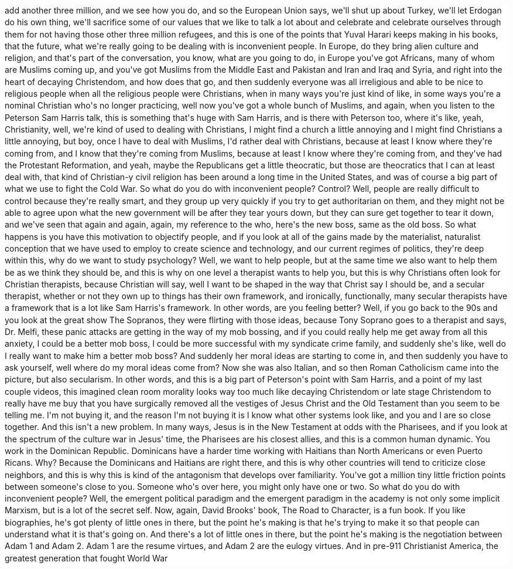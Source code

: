 add another three million, and we see how you do, and so the European Union says, we'll shut up about Turkey, we'll let Erdogan do his own thing, we'll sacrifice some of our values that we like to talk a lot about and celebrate and celebrate ourselves through them for not having those other three million refugees, and this is one of the points that Yuval Harari keeps making in his books, that the future, what we're really going to be dealing with is inconvenient people. In Europe, do they bring alien culture and religion, and that's part of the conversation, you know, what are you going to do, in Europe you've got Africans, many of whom are Muslims coming up, and you've got Muslims from the Middle East and Pakistan and Iran and Iraq and Syria, and right into the heart of decaying Christendom, and how does that go, and then suddenly everyone was all irreligious and able to be nice to religious people when all the religious people were Christians, when in many ways you're just kind of like, in some ways you're a nominal Christian who's no longer practicing, well now you've got a whole bunch of Muslims, and again, when you listen to the Peterson Sam Harris talk, this is something that's huge with Sam Harris, and is there with Peterson too, where it's like, yeah, Christianity, well, we're kind of used to dealing with Christians, I might find a church a little annoying and I might find Christians a little annoying, but boy, once I have to deal with Muslims, I'd rather deal with Christians, because at least I know where they're coming from, and I know that they're coming from Muslims, because at least I know where they're coming from, and they've had the Protestant Reformation, and yeah, maybe the Republicans get a little theocratic, but those are theocratics that I can at least deal with, that kind of Christian-y civil religion has been around a long time in the United States, and was of course a big part of what we use to fight the Cold War. So what do you do with inconvenient people? Control? Well, people are really difficult to control because they're really smart, and they group up very quickly if you try to get authoritarian on them, and they might not be able to agree upon what the new government will be after they tear yours down, but they can sure get together to tear it down, and we've seen that again and again, again, my reference to the who, here's the new boss, same as the old boss. So what happens is you have this motivation to objectify people, and if you look at all of the gains made by the materialist, naturalist conception that we have used to employ to create science and technology, and our current regimes of politics, they're deep within this, why do we want to study psychology? Well, we want to help people, but at the same time we also want to help them be as we think they should be, and this is why on one level a therapist wants to help you, but this is why Christians often look for Christian therapists, because Christian will say, well I want to be shaped in the way that Christ say I should be, and a secular therapist, whether or not they own up to things has their own framework, and ironically, functionally, many secular therapists have a framework that is a lot like Sam Harris's framework. In other words, are you feeling better? Well, if you go back to the 90s and you look at the great show The Sopranos, they were flirting with those ideas, because Tony Soprano goes to a therapist and says, Dr. Melfi, these panic attacks are getting in the way of my mob bossing, and if you could really help me get away from all this anxiety, I could be a better mob boss, I could be more successful with my syndicate crime family, and suddenly she's like, well do I really want to make him a better mob boss? And suddenly her moral ideas are starting to come in, and then suddenly you have to ask yourself, well where do my moral ideas come from? Now she was also Italian, and so then Roman Catholicism came into the picture, but also secularism. In other words, and this is a big part of Peterson's point with Sam Harris, and a point of my last couple videos, this imagined clean room morality looks way too much like decaying Christendom or late stage Christendom to really have me buy that you have surgically removed all the vestiges of Jesus Christ and the Old Testament than you seem to be telling me. I'm not buying it, and the reason I'm not buying it is I know what other systems look like, and you and I are so close together. And this isn't a new problem. In many ways, Jesus is in the New Testament at odds with the Pharisees, and if you look at the spectrum of the culture war in Jesus' time, the Pharisees are his closest allies, and this is a common human dynamic. You work in the Dominican Republic. Dominicans have a harder time working with Haitians than North Americans or even Puerto Ricans. Why? Because the Dominicans and Haitians are right there, and this is why other countries will tend to criticize close neighbors, and this is why this is kind of the antagonism that develops over familiarity. You've got a million tiny little friction points between someone's close to you. Someone who's over here, you might only have one or two. So what do you do with inconvenient people? Well, the emergent political paradigm and the emergent paradigm in the academy is not only some implicit Marxism, but is a lot of the secret self. Now, again, David Brooks' book, The Road to Character, is a fun book. If you like biographies, he's got plenty of little ones in there, but the point he's making is that he's trying to make it so that people can understand what it is that's going on. And there's a lot of little ones in there, but the point he's making is the negotiation between Adam 1 and Adam 2. Adam 1 are the resume virtues, and Adam 2 are the eulogy virtues. And in pre-911 Christianist America, the greatest generation that fought World War